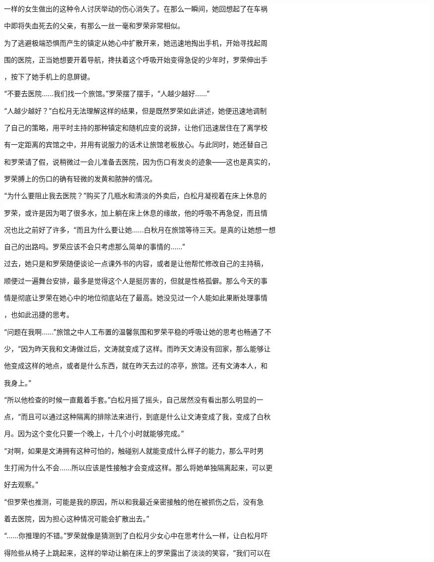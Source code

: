 一样的女生做出的这种令人讨厌举动的伤心消失了。在那么一瞬间，她回想起了在车祸

中即将失血死去的父亲，有那么一丝一毫和罗荣非常相似。

为了逃避极端恐惧而产生的镇定从她心中扩散开来，她迅速地掏出手机，开始寻找起周

围的医院，正当她想要开着导航，搀扶着这个呼吸开始变得急促的少年时，罗荣伸出手

，按下了她手机上的息屏键。

“不要去医院……我们找一个旅馆。”罗荣摆了摆手，“人越少越好……”

“人越少越好？”白松月无法理解这样的结果，但是既然罗荣如此讲述，她便迅速地调制

了自己的策略，用平时主持的那种镇定和随机应变的说辞，让他们迅速居住在了离学校

有一定距离的宾馆之中，并用有说服力的话术让旅馆老板放心。与此同时，她还替自己

和罗荣请了假，说稍微过一会儿准备去医院，因为伤口有发炎的迹象——这也是真实的，

罗荣膊上的伤口的确有轻微的发黄和脓肿的情况。

“为什么要阻止我去医院？”购买了几瓶水和清淡的外卖后，白松月凝视着在床上休息的

罗荣，或许是因为喝了很多水，加上躺在床上休息的缘故，他的呼吸不再急促，而且情

况也比之前好了许多，“而且为什么要让她……白秋月在旅馆等待三天。是真的让她想一想

自己的出路吗。罗荣应该不会只考虑那么简单的事情的……”

过去，她只是和罗荣随便谈论一点课外书的内容，或者是让他帮忙修改自己的主持稿，

顺便过一遍舞台安排，最多是觉得这个人是挺厉害的，但就是性格孤僻。那么今天的事

情是彻底让罗荣在她心中的地位彻底站在了最高。她没见过一个人能如此果断处理事情

，也如此迅捷的思考。

“问题在我啊……”旅馆之中人工布置的温馨氛围和罗荣平稳的呼吸让她的思考也畅通了不

少，“因为昨天我和文涛做过后，文涛就变成了这样。而昨天文涛没有回家，那么能够让

他变成这样的地点，或者是什么东西，就在昨天去过的凉亭，旅馆。还有文涛本人，和

我身上。”

“所以他检查的时候一直戴着手套。”白松月摇了摇头，自己居然没有看出那么明显的一

点，“而且可以通过这种隔离的排除法来进行，到底是什么让文涛变成了我，变成了白秋

月。因为这个变化只要一个晚上，十几个小时就能够完成。”

“对啊，如果是文涛拥有这种可怕的，触碰别人就能变成什么样子的能力，那么平时男

生打闹为什么不会……所以应该是性接触才会变成这样。那么将她单独隔离起来，可以更

好去观察。”

“但罗荣也推测，可能是我的原因，所以和我最近亲密接触的他在被抓伤之后，没有急

着去医院，因为担心这种情况可能会扩散出去。”

“……你推理的不错。”罗荣就像是猜测到了白松月少女心中在思考什么一样，让白松月吓

得险些从椅子上跳起来，这样的举动让躺在床上的罗荣露出了淡淡的笑容，“我们可以在
